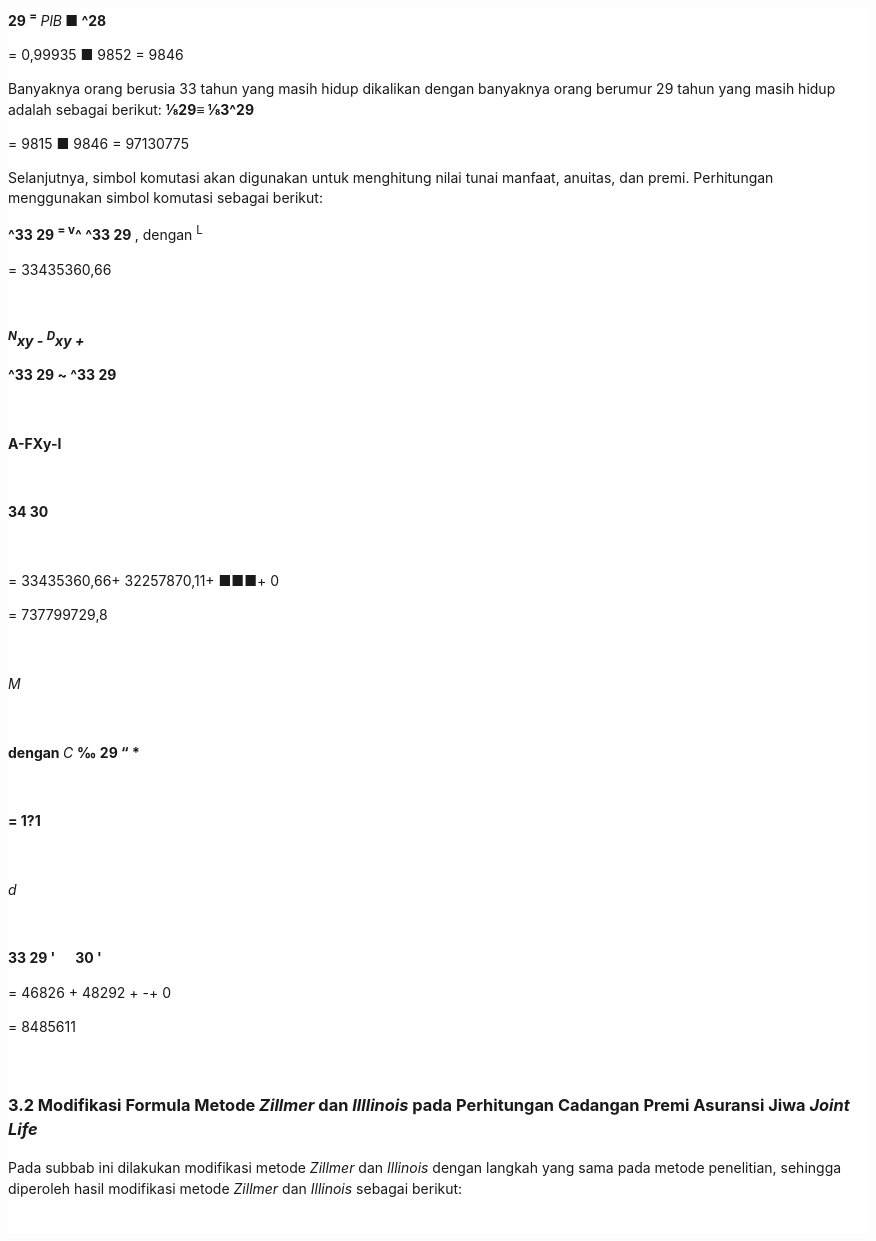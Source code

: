 <p><span class="font9" style="font-weight:bold;">29 <sup>=</sup> </span><span class="font12" style="font-style:italic;">PlB</span><span class="font9" style="font-weight:bold;"> ■ ^28</span></p>
<p><span class="font12">= 0,99935 ■ 9852 = 9846</span></p>
<p><span class="font12">Banyaknya orang berusia 33 tahun yang masih hidup dikalikan dengan banyaknya orang berumur 29 tahun yang masih hidup adalah sebagai berikut: </span><span class="font9" style="font-weight:bold;">⅛29≡ ⅛3^29</span></p>
<p><span class="font12">= 9815 ■ 9846 = 97130775</span></p>
<p><span class="font12">Selanjutnya, simbol komutasi akan digunakan untuk menghitung nilai tunai manfaat, anuitas, dan premi. Perhitungan menggunakan simbol komutasi sebagai berikut:</span></p>
<p><span class="font9" style="font-weight:bold;">^33 29 <sup>= v</sup>^ ^33 29 </span><span class="font12">, dengan <sup>L</sup></span></p>
<p><span class="font12">= 33435360,66</span></p>
</div><br clear="all">
<div>
<p><span class="font9" style="font-weight:bold;font-style:italic;"><sup>N</sup>xy - <sup>D</sup>xy +</span></p>
<p><span class="font9" style="font-weight:bold;">^33 29 ~ ^33 29</span></p>
</div><br clear="all">
<div>
<p><span class="font8" style="font-weight:bold;">A-FXy-I</span></p>
</div><br clear="all">
<div>
<p><span class="font9" style="font-weight:bold;">34 30</span></p>
</div><br clear="all">
<div>
<p><span class="font12">= 33435360,66+ 32257870,11+ ■■■+ 0</span></p>
<p><span class="font12">= 737799729,8</span></p>
</div><br clear="all">
<div>
<p><span class="font12" style="font-style:italic;">M</span></p>
</div><br clear="all">
<div>
<p><span class="font9" style="font-weight:bold;">dengan </span><span class="font12" style="font-style:italic;">C </span><span class="font9" style="font-weight:bold;">‰ 29 “ *</span></p>
</div><br clear="all">
<div>
<p><span class="font7" style="font-weight:bold;">= 1?1</span></p>
</div><br clear="all">
<div>
<p><span class="font12" style="font-style:italic;">d</span></p>
</div><br clear="all">
<div>
<p><span class="font9" style="font-weight:bold;">33 29 ' &nbsp;&nbsp;&nbsp;&nbsp;&nbsp;30 '</span></p>
<p><span class="font12">= 46826 + 48292 + -+ 0</span></p>
<p><span class="font12">= 8485611</span></p>
</div><br clear="all">
<div>
<h3><a name="bookmark14"></a><span class="font12" style="font-weight:bold;"><a name="bookmark15"></a>3.2 Modifikasi Formula Metode </span><span class="font12" style="font-weight:bold;font-style:italic;">Zillmer</span><span class="font12" style="font-weight:bold;"> dan </span><span class="font12" style="font-weight:bold;font-style:italic;">Illlinois</span><span class="font12" style="font-weight:bold;"> pada Perhitungan Cadangan Premi Asuransi Jiwa </span><span class="font12" style="font-weight:bold;font-style:italic;">Joint Life</span></h3>
<p><span class="font12">Pada subbab ini dilakukan modifikasi metode </span><span class="font12" style="font-style:italic;">Zillmer</span><span class="font12"> dan </span><span class="font12" style="font-style:italic;">Illinois</span><span class="font12"> dengan langkah yang sama pada metode penelitian, sehingga diperoleh hasil modifikasi metode </span><span class="font12" style="font-style:italic;">Zillmer </span><span class="font12">dan </span><span class="font12" style="font-style:italic;">Illinois</span><span class="font12"> sebagai berikut:</span></p>
</div><br clear="all">
<div>